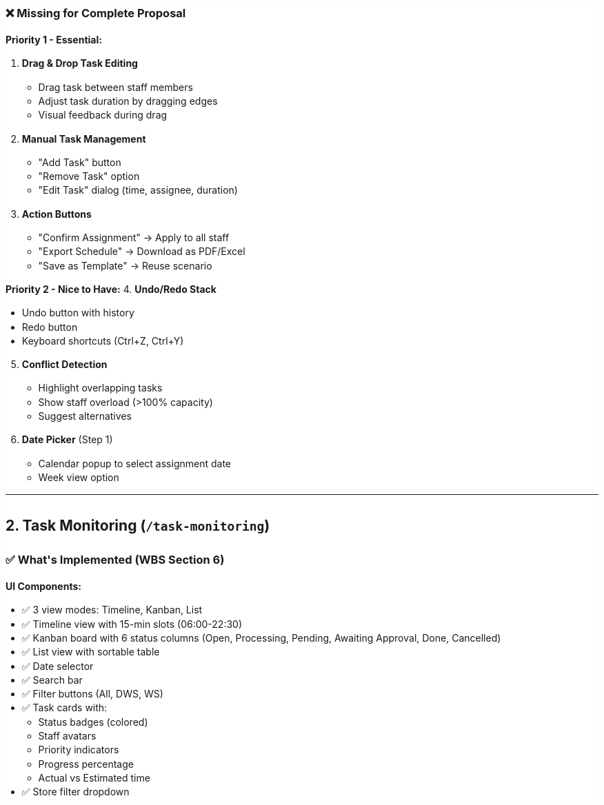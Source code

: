 ### ❌ Missing for Complete Proposal

**Priority 1 - Essential:**
1. **Drag & Drop Task Editing**
   - Drag task between staff members
   - Adjust task duration by dragging edges
   - Visual feedback during drag

2. **Manual Task Management**
   - "Add Task" button
   - "Remove Task" option
   - "Edit Task" dialog (time, assignee, duration)

3. **Action Buttons**
   - "Confirm Assignment" → Apply to all staff
   - "Export Schedule" → Download as PDF/Excel
   - "Save as Template" → Reuse scenario

**Priority 2 - Nice to Have:**
4. **Undo/Redo Stack**
   - Undo button with history
   - Redo button
   - Keyboard shortcuts (Ctrl+Z, Ctrl+Y)

5. **Conflict Detection**
   - Highlight overlapping tasks
   - Show staff overload (>100% capacity)
   - Suggest alternatives

6. **Date Picker** (Step 1)
   - Calendar popup to select assignment date
   - Week view option

---

## 2. Task Monitoring (`/task-monitoring`)

### ✅ What's Implemented (WBS Section 6)

**UI Components:**
- ✅ 3 view modes: Timeline, Kanban, List
- ✅ Timeline view with 15-min slots (06:00-22:30)
- ✅ Kanban board with 6 status columns (Open, Processing, Pending, Awaiting Approval, Done, Cancelled)
- ✅ List view with sortable table
- ✅ Date selector
- ✅ Search bar
- ✅ Filter buttons (All, DWS, WS)
- ✅ Task cards with:
  - Status badges (colored)
  - Staff avatars
  - Priority indicators
  - Progress percentage
  - Actual vs Estimated time
- ✅ Store filter dropdown
